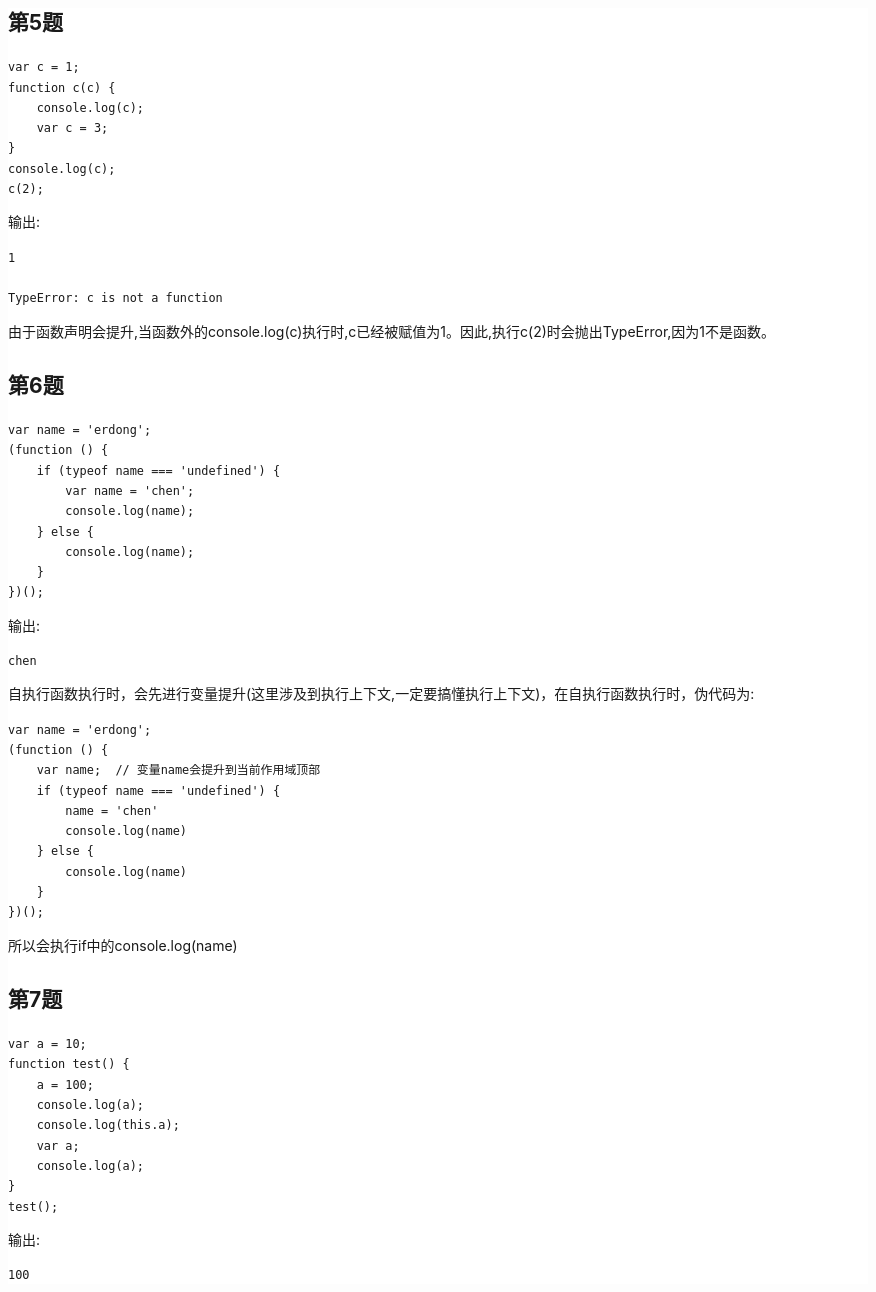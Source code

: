 ## 第5题
```
var c = 1;
function c(c) {
    console.log(c);
    var c = 3;
}
console.log(c);
c(2);
```
输出:
```
1

TypeError: c is not a function
```
由于函数声明会提升,当函数外的console.log(c)执行时,c已经被赋值为1。因此,执行c(2)时会抛出TypeError,因为1不是函数。

## 第6题
```
var name = 'erdong';
(function () {
    if (typeof name === 'undefined') {
        var name = 'chen';
        console.log(name);
    } else {
        console.log(name);
    }
})();
```
输出:
```
chen
```
自执行函数执行时，会先进行变量提升(这里涉及到执行上下文,一定要搞懂执行上下文)，在自执行函数执行时，伪代码为:
```
var name = 'erdong';
(function () {
    var name;  // 变量name会提升到当前作用域顶部
    if (typeof name === 'undefined') {
        name = 'chen'
        console.log(name)
    } else {
        console.log(name)
    }
})();
```
所以会执行if中的console.log(name)

## 第7题
```
var a = 10;  
function test() {  
    a = 100;  
    console.log(a);  
    console.log(this.a);  
    var a;  
    console.log(a); 
}
test();
```
输出:
```
100
```